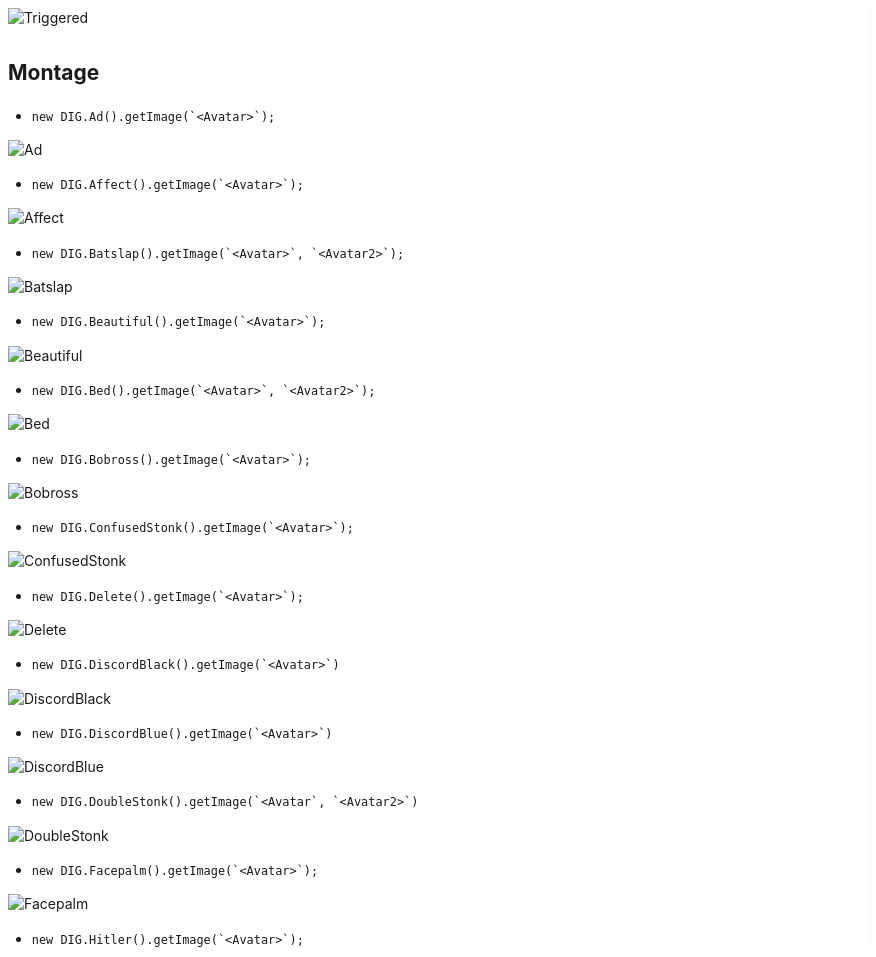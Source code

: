 ![Triggered](https://imgur.com/0QvyYQa.gif)


## Montage

- ``new DIG.Ad().getImage(`<Avatar>`);``

![Ad](https://imgur.com/H7FvUtZ.png)

- ``new DIG.Affect().getImage(`<Avatar>`);``

![Affect](https://imgur.com/g4Gaehb.png)

- ``new DIG.Batslap().getImage(`<Avatar>`, `<Avatar2>`);``

![Batslap](https://imgur.com/oYMpa5A.png)

- ``new DIG.Beautiful().getImage(`<Avatar>`);``

![Beautiful](https://imgur.com/HGZkmXo.png)

- ``new DIG.Bed().getImage(`<Avatar>`, `<Avatar2>`);``

![Bed](https://imgur.com/b1idSnr.png)

- ``new DIG.Bobross().getImage(`<Avatar>`);``

![Bobross](https://imgur.com/lATDohK.png)

- ``new DIG.ConfusedStonk().getImage(`<Avatar>`);``

![ConfusedStonk](https://imgur.com/b4UB3BE.png)

- ``new DIG.Delete().getImage(`<Avatar>`);``

![Delete](https://imgur.com/6V1IYJp.png)

- ``new DIG.DiscordBlack().getImage(`<Avatar>`)``

![DiscordBlack](https://imgur.com/dTX3wta.png)

- ``new DIG.DiscordBlue().getImage(`<Avatar>`)``

![DiscordBlue](https://imgur.com/q1bRGrx.png)

- ``new DIG.DoubleStonk().getImage(`<Avatar`, `<Avatar2>`)``

![DoubleStonk](https://imgur.com/HbuuUC6.png)

- ``new DIG.Facepalm().getImage(`<Avatar>`);``

![Facepalm](https://imgur.com/cdPC3P1.png)

- ``new DIG.Hitler().getImage(`<Avatar>`);``
